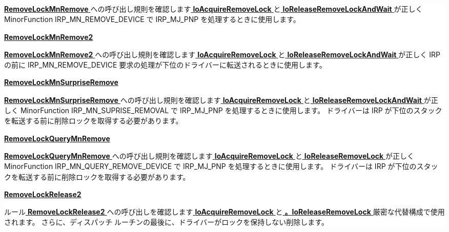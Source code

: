 <td align="left"><p><a href="wdm-removelockmnremove.md" data-raw-source="[&lt;strong&gt;RemoveLockMnRemove&lt;/strong&gt;](wdm-removelockmnremove.md)"> <strong>RemoveLockMnRemove</strong> </a>への呼び出し規則を確認します<a href="https://msdn.microsoft.com/library/windows/hardware/ff548204" data-raw-source="[&lt;strong&gt;IoAcquireRemoveLock&lt;/strong&gt;](https://msdn.microsoft.com/library/windows/hardware/ff548204)"> <strong>IoAcquireRemoveLock</strong> </a>と<a href="https://msdn.microsoft.com/library/windows/hardware/ff549567" data-raw-source="[&lt;strong&gt;IoReleaseRemoveLockAndWait&lt;/strong&gt;](https://msdn.microsoft.com/library/windows/hardware/ff549567)"> <strong>IoReleaseRemoveLockAndWait</strong> </a>が正しく MinorFunction IRP_MN_REMOVE_DEVICE で IRP_MJ_PNP を処理するときに使用します。</p></td>
</tr>
<tr class="even">
<td align="left"><p><a href="wdm-removelockmnremove2.md" data-raw-source="[&lt;strong&gt;RemoveLockMnRemove2&lt;/strong&gt;](wdm-removelockmnremove2.md)"><strong>RemoveLockMnRemove2</strong></a></p></td>
<td align="left"><p><a href="wdm-removelockmnremove2.md" data-raw-source="[&lt;strong&gt;RemoveLockMnRemove2&lt;/strong&gt;](wdm-removelockmnremove2.md)"> <strong>RemoveLockMnRemove2</strong> </a>への呼び出し規則を確認します<a href="https://msdn.microsoft.com/library/windows/hardware/ff548204" data-raw-source="[&lt;strong&gt;IoAcquireRemoveLock&lt;/strong&gt;](https://msdn.microsoft.com/library/windows/hardware/ff548204)"> <strong>IoAcquireRemoveLock</strong> </a>と<a href="https://msdn.microsoft.com/library/windows/hardware/ff549567" data-raw-source="[&lt;strong&gt;IoReleaseRemoveLockAndWait&lt;/strong&gt;](https://msdn.microsoft.com/library/windows/hardware/ff549567)"> <strong>IoReleaseRemoveLockAndWait</strong> </a>が正しく IRP の前に IRP_MN_REMOVE_DEVICE 要求の処理が下位のドライバーに転送されるときに使用します。</p></td>
</tr>
<tr class="odd">
<td align="left"><p><a href="wdm-removelockmnsurpriseremove.md" data-raw-source="[&lt;strong&gt;RemoveLockMnSurpriseRemove&lt;/strong&gt;](wdm-removelockmnsurpriseremove.md)"><strong>RemoveLockMnSurpriseRemove</strong></a></p></td>
<td align="left"><p><a href="wdm-removelockmnsurpriseremove.md" data-raw-source="[&lt;strong&gt;RemoveLockMnSurpriseRemove&lt;/strong&gt;](wdm-removelockmnsurpriseremove.md)"> <strong>RemoveLockMnSurpriseRemove</strong> </a>への呼び出し規則を確認します<a href="https://msdn.microsoft.com/library/windows/hardware/ff548204" data-raw-source="[&lt;strong&gt;IoAcquireRemoveLock&lt;/strong&gt;](https://msdn.microsoft.com/library/windows/hardware/ff548204)"> <strong>IoAcquireRemoveLock</strong> </a>と<a href="https://msdn.microsoft.com/library/windows/hardware/ff549567" data-raw-source="[&lt;strong&gt;IoReleaseRemoveLockAndWait&lt;/strong&gt;](https://msdn.microsoft.com/library/windows/hardware/ff549567)"> <strong>IoReleaseRemoveLockAndWait</strong> </a>が正しく MinorFunction IRP_MN_SUPRISE_REMOVAL で IRP_MJ_PNP を処理するときに使用します。 ドライバーは IRP が下位のスタックを転送する前に削除ロックを取得する必要があります。</p></td>
</tr>
<tr class="even">
<td align="left"><p><a href="wdm-removelockquerymnremove.md" data-raw-source="[&lt;strong&gt;RemoveLockQueryMnRemove&lt;/strong&gt;](wdm-removelockquerymnremove.md)"><strong>RemoveLockQueryMnRemove</strong></a></p></td>
<td align="left"><p><a href="wdm-removelockquerymnremove.md" data-raw-source="[&lt;strong&gt;RemoveLockQueryMnRemove&lt;/strong&gt;](wdm-removelockquerymnremove.md)"> <strong>RemoveLockQueryMnRemove</strong> </a>への呼び出し規則を確認します<a href="https://msdn.microsoft.com/library/windows/hardware/ff548204" data-raw-source="[&lt;strong&gt;IoAcquireRemoveLock&lt;/strong&gt;](https://msdn.microsoft.com/library/windows/hardware/ff548204)"> <strong>IoAcquireRemoveLock</strong> </a>と<a href="https://msdn.microsoft.com/library/windows/hardware/ff549560" data-raw-source="[&lt;strong&gt;IoReleaseRemoveLock&lt;/strong&gt;](https://msdn.microsoft.com/library/windows/hardware/ff549560)"> <strong>IoReleaseRemoveLock</strong> </a>が正しく MinorFunction IRP_MN_QUERY_REMOVE_DEVICE で IRP_MJ_PNP を処理するときに使用します。 ドライバーは IRP が下位のスタックを転送する前に削除ロックを取得する必要があります。</p></td>
</tr>
<tr class="odd">
<td align="left"><p><a href="wdm-removelockrelease2.md" data-raw-source="[&lt;strong&gt;RemoveLockRelease2&lt;/strong&gt;](wdm-removelockrelease2.md)"><strong>RemoveLockRelease2</strong></a></p></td>
<td align="left"><p>ルール<a href="wdm-removelockrelease2.md" data-raw-source="[&lt;strong&gt;RemoveLockRelease2&lt;/strong&gt;](wdm-removelockrelease2.md)"> <strong>RemoveLockRelease2</strong> </a>への呼び出しを確認します<a href="https://msdn.microsoft.com/library/windows/hardware/ff548204" data-raw-source="[&lt;strong&gt;IoAcquireRemoveLock&lt;/strong&gt;](https://msdn.microsoft.com/library/windows/hardware/ff548204)"> <strong>IoAcquireRemoveLock</strong> </a>と<a href="https://msdn.microsoft.com/library/windows/hardware/ff549560" data-raw-source="[&lt;strong&gt;IoReleaseRemoveLock&lt;/strong&gt;](https://msdn.microsoft.com/library/windows/hardware/ff549560)">  <strong>。IoReleaseRemoveLock</strong> </a>厳密な代替構成で使用されます。 さらに、ディスパッチ ルーチンの最後に、ドライバーがロックを保持しない削除します。</p></td>
</tr>
<tr class="even">